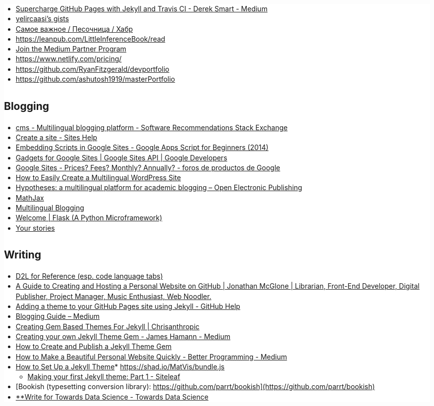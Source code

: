 * [Supercharge GitHub Pages with Jekyll and Travis CI - Derek Smart - Medium](https://medium.com/@mcred/supercharge-github-pages-with-jekyll-and-travis-ci-699bc0bde075)
* [yelircaasi’s gists](https://gist.github.com/yelircaasi)
* [Самое важное / Песочница / Хабр](https://habr.com/ru/sandbox/start/)
* https://leanpub.com/LittleInferenceBook/read
* [Join the Medium Partner Program](https://medium.com/me/partner/enroll/terms)
* https://www.netlify.com/pricing/
* https://github.com/RyanFitzgerald/devportfolio
* https://github.com/ashutosh1919/masterPortfolio


## Blogging
* [cms - Multilingual blogging platform - Software Recommendations Stack Exchange](https://softwarerecs.stackexchange.com/questions/7519/multilingual-blogging-platform)
* [Create a site - Sites Help](https://support.google.com/sites/answer/98081?hl=en)
* [Embedding Scripts in Google Sites - Google Apps Script for Beginners (2014)](http://apprize.info/google/script/5.html)
* [Gadgets for Google Sites | Google Sites API | Google Developers](https://developers.google.com/google-apps/sites/gadgets/site_gadgets)
* [Google Sites - Prices? Fees? Monthly? Annually? - foros de productos de Google](https://productforums.google.com/forum/#!topic/sites/poAG1gxMCKU)
* [How to Easily Create a Multilingual WordPress Site](http://www.wpbeginner.com/beginners-guide/how-to-easily-create-a-multilingual-wordpress-site/)
* [Hypotheses: a multilingual platform for academic blogging – Open Electronic Publishing](http://oep.hypotheses.org/1687)
* [MathJax](https://www.mathjax.org/)
* [Multilingual Blogging](https://problogger.com/multilingual-blogging/)
* [Welcome | Flask (A Python Microframework)](http://flask.pocoo.org/)
* [Your stories](https://medium.com/me/stories/drafts)


## Writing
* [D2L for Reference (esp. code language tabs)](https://github.com/d2l-ai/d2l-en/blob/master/chapter_appendix-mathematics-for-deep-learning/information-theory.md)
* [A Guide to Creating and Hosting a Personal Website on GitHub | Jonathan McGlone | Librarian, Front-End Developer, Digital Publisher, Project Manager, Music Enthusiast, Web Noodler.](http://jmcglone.com/guides/github-pages/)
* [Adding a theme to your GitHub Pages site using Jekyll - GitHub Help](https://help.github.com/en/github/working-with-github-pages/adding-a-theme-to-your-github-pages-site-using-jekyll)
* [Blogging Guide – Medium](https://medium.com/blogging-guide)
* [Creating Gem Based Themes For Jekyll | Chrisanthropic](https://www.chrisanthropic.com/blog/2016/creating-gem-based-themes-for-jekyll/)
* [Creating your own Jekyll Theme Gem - James Hamann - Medium](https://medium.com/@jameshamann/creating-your-own-jekyll-theme-gem-1f8180a0e4b8)
* [How to Create and Publish a Jekyll Theme Gem](https://webdesign.tutsplus.com/tutorials/how-to-create-and-publish-a-jekyll-theme-gem--cms-27475)
* [How to Make a Beautiful Personal Website Quickly - Better Programming - Medium](https://medium.com/better-programming/how-to-make-a-beautiful-personal-website-quickly-cab115866134)
* [How to Set Up a Jekyll Theme](https://webdesign.tutsplus.com/tutorials/how-to-set-up-a-jekyll-theme--cms-26332)* https://shad.io/MatVis/bundle.js
     * [Making your first Jekyll theme: Part 1 - Siteleaf](https://www.siteleaf.com/blog/making-your-first-jekyll-theme-part-1/)
* [Bookish (typesetting conversion library): https://github.com/parrt/bookish](https://github.com/parrt/bookish)
* [**Write for Towards Data Science - Towards Data Science](https://towardsdatascience.com/questions-96667b06af5)
